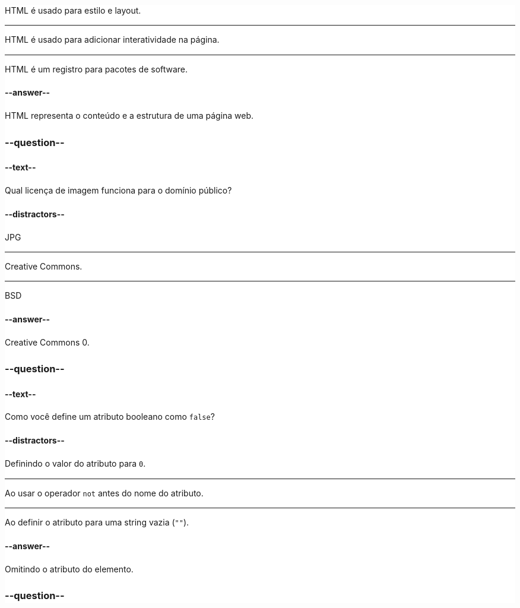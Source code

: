 HTML é usado para estilo e layout.

---

HTML é usado para adicionar interatividade na página.

---

HTML é um registro para pacotes de software.

#### --answer--

HTML representa o conteúdo e a estrutura de uma página web.

### --question--

#### --text--

Qual licença de imagem funciona para o domínio público?

#### --distractors--

JPG

---

Creative Commons.

---

BSD

#### --answer--

Creative Commons 0.

### --question--

#### --text--

Como você define um atributo booleano como `false`?

#### --distractors--

Definindo o valor do atributo para `0`.

---

Ao usar o operador `not` antes do nome do atributo.

---

Ao definir o atributo para uma string vazia (`""`).

#### --answer--

Omitindo o atributo do elemento.

### --question--
